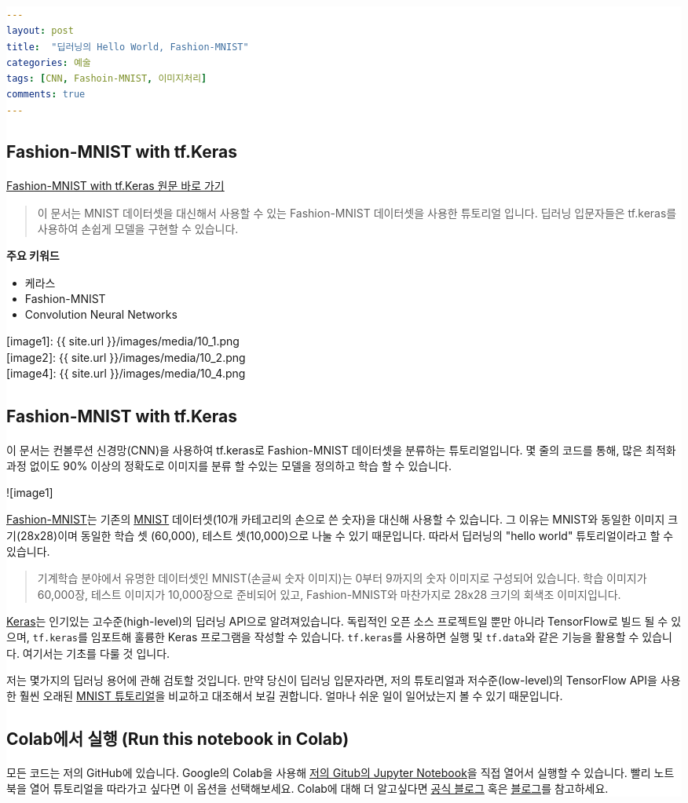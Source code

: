 ```yaml
---
layout: post
title:  "딥러닝의 Hello World, Fashion-MNIST"
categories: 예술
tags: [CNN, Fashoin-MNIST, 이미지처리]
comments: true
---
```


## Fashion-MNIST with tf.Keras

[Fashion-MNIST with tf.Keras 원문 바로 가기](https://medium.com/tensorflow/hello-deep-learning-fashion-mnist-with-keras-50fcff8cd74a)  

> 이 문서는 MNIST 데이터셋을 대신해서 사용할 수 있는 Fashion-MNIST 데이터셋을 사용한 튜토리얼 입니다. 딥러닝 입문자들은 tf.keras를 사용하여 손쉽게 모델을 구현할 수 있습니다.   
  


**주요 키워드**  
* 케라스  
* Fashion-MNIST  
* Convolution Neural Networks   




[//]: # (Image References)
[image1]: {{ site.url }}/images/media/10_1.png  
[image2]: {{ site.url }}/images/media/10_2.png  
[image4]: {{ site.url }}/images/media/10_4.png



## Fashion-MNIST with tf.Keras

이 문서는 컨볼루션 신경망(CNN)을 사용하여 tf.keras로 Fashion-MNIST 데이터셋을 분류하는 튜토리얼입니다. 몇 줄의 코드를 통해, 많은 최적화 과정 없이도 90% 이상의 정확도로 이미지를 분류 할 수있는 모델을 정의하고 학습 할 수 있습니다.

![image1]

[Fashion-MNIST](https://github.com/zalandoresearch/fashion-mnist)는 기존의 [MNIST](http://yann.lecun.com/exdb/mnist/) 데이터셋(10개 카테고리의 손으로 쓴 숫자)을 대신해 사용할 수 있습니다. 그 이유는 MNIST와 동일한 이미지 크기(28x28)이며 동일한 학습 셋 (60,000), 테스트 셋(10,000)으로 나눌 수 있기 때문입니다. 따라서 딥러닝의 "hello world" 튜토리얼이라고 할 수 있습니다.   

> 기계학습 분야에서 유명한 데이터셋인 MNIST(손글씨 숫자 이미지)는 0부터 9까지의 숫자 이미지로 구성되어 있습니다. 학습 이미지가 60,000장, 테스트 이미지가 10,000장으로 준비되어 있고, Fashion-MNIST와 마찬가지로 28x28 크기의 회색조 이미지입니다.  

[Keras](https://keras.io/)는 인기있는 고수준(high-level)의 딥러닝 API으로 알려져있습니다. 독립적인 오픈 소스 프로젝트일 뿐만 아니라 TensorFlow로 빌드 될 수 있으며, `tf.keras`를 임포트해 훌륭한 Keras 프로그램을 작성할 수 있습니다. `tf.keras`를 사용하면 실행 및 `tf.data`와 같은 기능을 활용할 수 있습니다. 여기서는 기초를 다룰 것 입니다.  

저는 몇가지의 딥러닝 용어에 관해 검토할 것입니다. 만약 당신이 딥러닝 입문자라면, 저의 튜토리얼과 저수준(low-level)의 TensorFlow API을 사용한 훨씬 오래된 [MNIST 튜토리얼](https://www.tensorflow.org/tutorials/)을 비교하고 대조해서 보길 권합니다. 얼마나 쉬운 일이 일어났는지 볼 수 있기 때문입니다.   


## Colab에서 실행 (Run this notebook in Colab)

모든 코드는 저의 GitHub에 있습니다. Google의 Colab을 사용해 [저의 Gitub의 Jupyter Notebook](https://colab.research.google.com/github/margaretmz/deep-learning/blob/master/fashion_mnist_keras.ipynb)을 직접 열어서 실행할 수 있습니다. 빨리 노트북을 열어 튜토리얼을 따라가고 싶다면 이 옵션을 선택해보세요. Colab에 대해 더 알고싶다면 [공식 블로그](https://medium.com/tensorflow/colab-an-easy-way-to-learn-and-use-tensorflow-d74d1686e309) 혹은 [블로그](https://medium.com/@margaretmz/running-jupyter-notebook-with-colab-f4a29a9c7156)를 참고하세요.  
